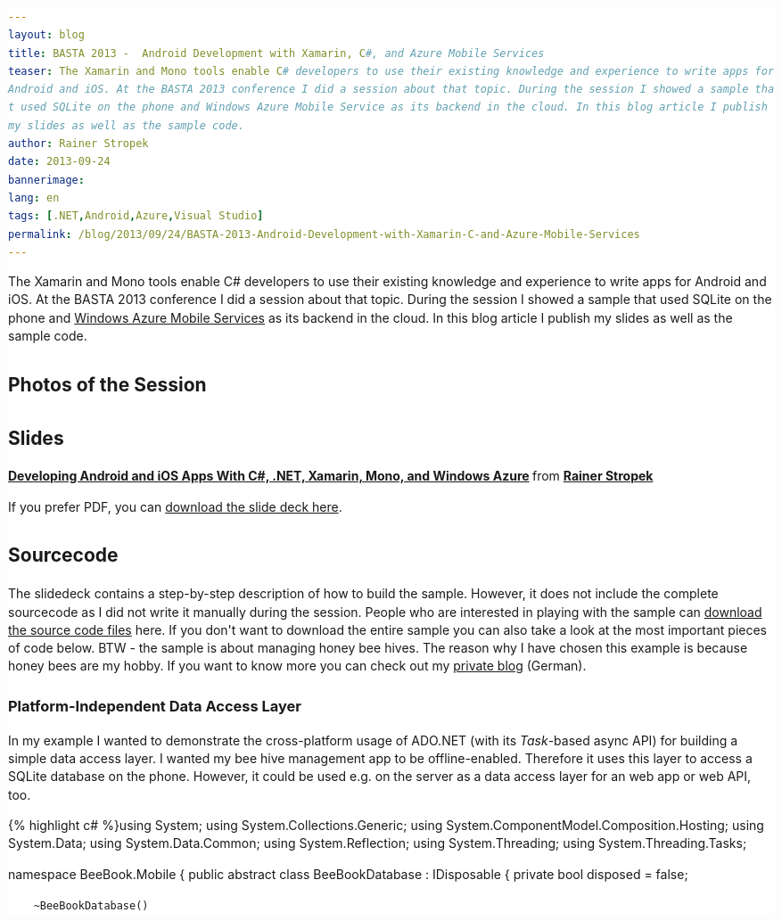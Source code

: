 ```yaml
---
layout: blog
title: BASTA 2013 -  Android Development with Xamarin, C#, and Azure Mobile Services
teaser: The Xamarin and Mono tools enable C# developers to use their existing knowledge and experience to write apps for Android and iOS. At the BASTA 2013 conference I did a session about that topic. During the session I showed a sample that used SQLite on the phone and Windows Azure Mobile Service as its backend in the cloud. In this blog article I publish my slides as well as the sample code.
author: Rainer Stropek
date: 2013-09-24
bannerimage: 
lang: en
tags: [.NET,Android,Azure,Visual Studio]
permalink: /blog/2013/09/24/BASTA-2013-Android-Development-with-Xamarin-C-and-Azure-Mobile-Services
---
```


<p>The Xamarin and Mono tools enable C# developers to use their existing knowledge and experience to write apps for Android and iOS. At the BASTA 2013 conference I did a session about that topic. During the session I showed a sample that used SQLite on the phone and <a href="http://www.windowsazure.com/en-us/develop/mobile/" target="_blank">Windows Azure Mobile Services</a> as its backend in the cloud. In this blog article I publish my slides as well as the sample code.</p><h2>Photos of the Session</h2><function name="Composite.Media.ImageGallery.Slimbox2">
  <param name="MediaFolder" value="MediaArchive:71ed5b65-fd3f-4c27-909c-d8055174c109" />
  <param name="ThumbnailMaxHeight" value="100" />
</function><h2>Slides</h2><iframe src="http://www.slideshare.net/slideshow/embed_code/26489078?rel=0" width="512" height="421" frameborder="0" marginwidth="0" marginheight="0" scrolling="no" style="border:1px solid #CCC;border-width:1px 1px 0;margin-bottom:5px" allowfullscreen="allowfullscreen" webkitallowfullscreen="webkitallowfullscreen" mozallowfullscreen="mozallowfullscreen"></iframe><div style="margin-bottom:5px" data-mce-style="margin-bottom: 5px;">
  <strong>
    <a href="https://de.slideshare.net/rstropek/basta-2013-xamarin-26489078" title="Developing Android and iOS Apps With C#, .NET, Xamarin, Mono, and Windows Azure" target="_blank">Developing Android and iOS Apps With C#, .NET, Xamarin, Mono, and Windows Azure</a>
  </strong> from <strong><a href="http://www.slideshare.net/rstropek" target="_blank">Rainer Stropek</a></strong></div><p>If you prefer PDF, you can <a href="{{site.baseurl}}/content/images/blog/2013/09/BASTA 2013 - Xamarin.pdf" target="_blank">download the slide deck here</a>.</p><h2>Sourcecode</h2><p>The slidedeck contains a step-by-step description of how to build the sample. However, it does not include the complete sourcecode as I did not write it manually during the session. People who are interested in playing with the sample can <a href="{{site.baseurl}}/content/images/blog/2013/09/BeeBook.MobileAssets.zip" target="_blank">download the source code files</a> here. If you don't want to download the entire sample you can also take a look at the most important pieces of code below. BTW - the sample is about managing honey bee hives. The reason why I have chosen this example is because honey bees are my hobby. If you want to know more you can check out my <a href="http://bienenimgarten.wordpress.com" target="_blank">private blog</a> (German).</p><h3>Platform-Independent Data Access Layer</h3><p>In my example I wanted to demonstrate the cross-platform usage of ADO.NET (with its <em>Task</em>-based async API) for building a simple data access layer. I wanted my bee hive management app to be offline-enabled. Therefore it uses this layer to access a SQLite database on the phone. However, it could be used e.g. on the server as a data access layer for an web app or web API, too.</p>{% highlight c# %}using System;
using System.Collections.Generic;
using System.ComponentModel.Composition.Hosting;
using System.Data;
using System.Data.Common;
using System.Reflection;
using System.Threading;
using System.Threading.Tasks;

namespace BeeBook.Mobile
{
    public abstract class BeeBookDatabase : IDisposable
    {
        private bool disposed = false;

        ~BeeBookDatabase()